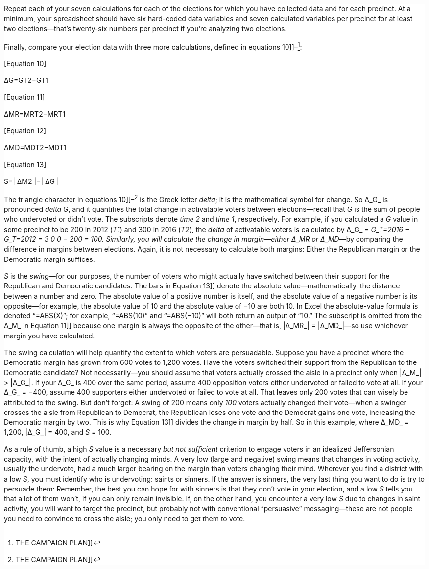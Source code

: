 Repeat each of your seven calculations for each of the elections for which you have collected data and for each precinct. At a minimum, your spreadsheet should have six hard-coded data variables and seven calculated variables per precinct for at least two elections—that’s twenty-six numbers per precinct if you’re analyzing two elections.

Finally, compare your election data with three more calculations, defined in equations 10]]–[^13]:

[Equation 10]

ΔG=GT2−GT1

[Equation 11]

ΔMR=MRT2−MRT1

[Equation 12]

ΔMD=MDT2−MDT1

[Equation 13]

S=| ΔM2 |−| ΔG |

The triangle character in equations 10]]–[^13] is the Greek letter _delta_; it is the mathematical symbol for change. So Δ_G_ is pronounced _delta G_, and it quantifies the total change in activatable voters between elections—recall that _G_ is the sum of people who undervoted or didn’t vote. The subscripts denote _time 2_ and _time 1_, respectively. For example, if you calculated a _G_ value in some precinct to be 200 in 2012 (_T1_) and 300 in 2016 (_T2_), the _delta_ of activatable voters is calculated by Δ_G_ = _G_T=2016 − _G_T=2012 = 3 0 0 − 200 = 100. Similarly, you will calculate the change in margin—either Δ_MR_ or Δ_MD_—by comparing the difference in margins between elections. Again, it is not necessary to calculate both margins: Either the Republican margin or the Democratic margin suffices.

_S_ is the _swing_—for our purposes, the number of voters who might actually have switched between their support for the Republican and Democratic candidates. The bars in Equation 13]] denote the absolute value—mathematically, the distance between a number and zero. The absolute value of a positive number is itself, and the absolute value of a negative number is its opposite—for example, the absolute value of 10 and the absolute value of −10 are both 10. In Excel the absolute-value formula is denoted “=ABS(X)”; for example, “=ABS(10)” and “=ABS(−10)” will both return an output of “10.” The subscript is omitted from the Δ_M_ in Equation 11]] because one margin is always the opposite of the other—that is, |Δ_MR_| = |Δ_MD_|—so use whichever margin you have calculated.

The swing calculation will help quantify the extent to which voters are persuadable. Suppose you have a precinct where the Democratic margin has grown from 600 votes to 1,200 votes. Have the voters switched their support from the Republican to the Democratic candidate? Not necessarily—you should assume that voters actually crossed the aisle in a precinct only when |Δ_M_| > |Δ_G_|. If your Δ_G_ is 400 over the same period, assume 400 opposition voters either undervoted or failed to vote at all. If your Δ_G_ = −400, assume 400 supporters either undervoted or failed to vote at all. That leaves only 200 votes that can wisely be attributed to the swing. But don’t forget: A swing of 200 means only _100_ voters actually changed their vote—when a swinger crosses the aisle from Republican to Democrat, the Republican loses one vote _and_ the Democrat gains one vote, increasing the Democratic margin by two. This is why Equation 13]] divides the change in margin by half. So in this example, where Δ_MD_ = 1,200, |Δ_G_| = 400, and _S_ = 100.

As a rule of thumb, a high _S_ value is a necessary _but not sufficient_ criterion to engage voters in an idealized Jeffersonian capacity, with the intent of actually changing minds. A very low (large and negative) swing means that changes in voting activity, usually the undervote, had a much larger bearing on the margin than voters changing their mind. Wherever you find a district with a low _S_, you must identify who is undervoting: saints or sinners. If the answer is sinners, the very last thing you want to do is try to persuade them: Remember, the best you can hope for with sinners is that they don’t vote in your election, and a low _S_ tells you that a lot of them won’t, if you can only remain invisible. If, on the other hand, you encounter a very low _S_ due to changes in saint activity, you will want to target the precinct, but probably not with conventional “persuasive” messaging—these are not people you need to convince to cross the aisle; you only need to get them to vote.


[^1]:  BEFORE YOU BEGIN]]
[^2]:  PRECINCT ANALYSIS: THE SINNERS, THE SAINTS, AND THE SAVABLES]]
[^3]:  THE CAMPAIGN TEAM AND VOLUNTEER ORGANIZATION]]
[^4]:  CAMPAIGN MESSAGING]]
[^5]:  FUNDRAISING]]
[^6]:  DIGITAL AND SOCIAL MEDIA]]
[^7]:  TRADITIONAL MEDIA: PRINT, RADIO, AND TV]]
[^8]:  TARGETING VOTERS]]
[^9]:  LAWN SIGNS]]
[^10]:  THE CANDIDATE CAMPAIGN]]
[^11]:  THE ISSUE-BASED CAMPAIGN]]
[^12]:  GETTING PUT THE VOTE (GOTV)]]
[^13]:  THE CAMPAIGN PLAN]]
[^14]:  AFTER THE BALL]]
